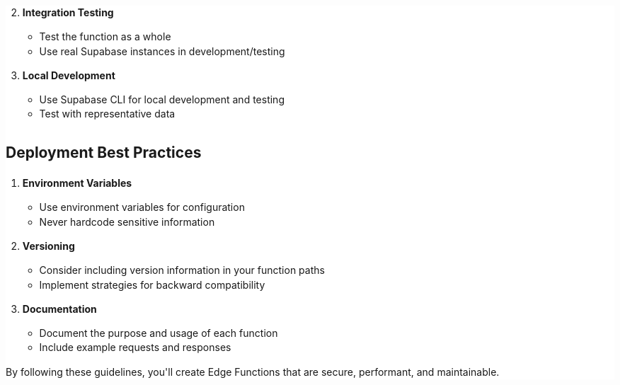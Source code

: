 2. **Integration Testing**
   - Test the function as a whole
   - Use real Supabase instances in development/testing

3. **Local Development**
   - Use Supabase CLI for local development and testing
   - Test with representative data

## Deployment Best Practices

1. **Environment Variables**
   - Use environment variables for configuration
   - Never hardcode sensitive information

2. **Versioning**
   - Consider including version information in your function paths
   - Implement strategies for backward compatibility

3. **Documentation**
   - Document the purpose and usage of each function
   - Include example requests and responses

By following these guidelines, you'll create Edge Functions that are secure, performant, and maintainable.
